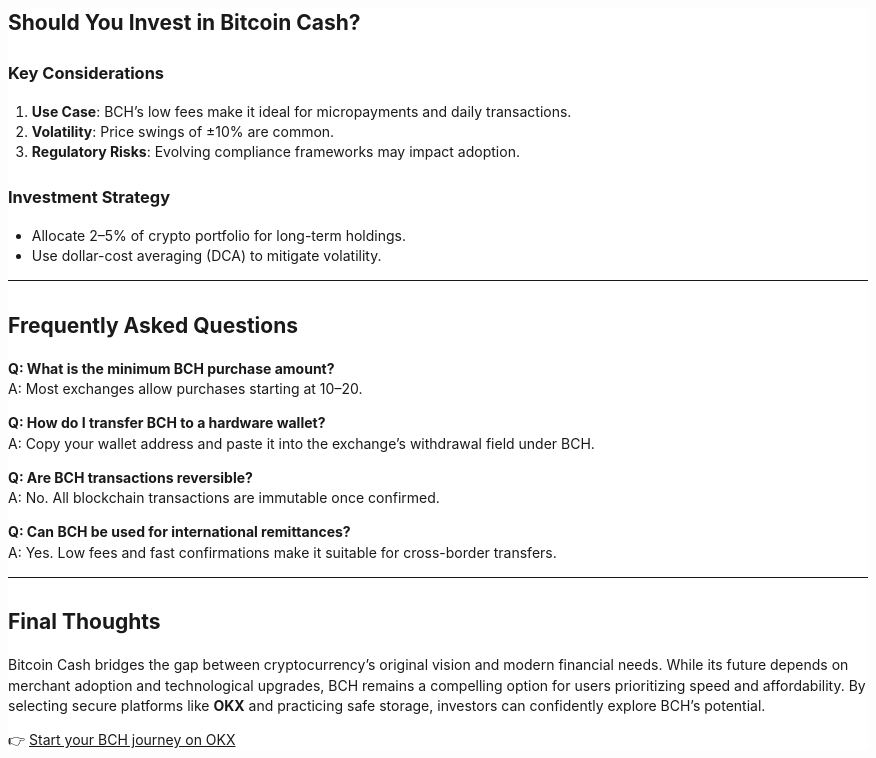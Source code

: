## Should You Invest in Bitcoin Cash?

### Key Considerations  
1. **Use Case**: BCH’s low fees make it ideal for micropayments and daily transactions.  
2. **Volatility**: Price swings of ±10% are common.  
3. **Regulatory Risks**: Evolving compliance frameworks may impact adoption.  

### Investment Strategy  
- Allocate 2–5% of crypto portfolio for long-term holdings.  
- Use dollar-cost averaging (DCA) to mitigate volatility.  

---

## Frequently Asked Questions  

**Q: What is the minimum BCH purchase amount?**  
A: Most exchanges allow purchases starting at $10–$20.  

**Q: How do I transfer BCH to a hardware wallet?**  
A: Copy your wallet address and paste it into the exchange’s withdrawal field under BCH.  

**Q: Are BCH transactions reversible?**  
A: No. All blockchain transactions are immutable once confirmed.  

**Q: Can BCH be used for international remittances?**  
A: Yes. Low fees and fast confirmations make it suitable for cross-border transfers.  

---

## Final Thoughts

Bitcoin Cash bridges the gap between cryptocurrency’s original vision and modern financial needs. While its future depends on merchant adoption and technological upgrades, BCH remains a compelling option for users prioritizing speed and affordability. By selecting secure platforms like **OKX** and practicing safe storage, investors can confidently explore BCH’s potential.  

👉 [Start your BCH journey on OKX](https://bit.ly/okx-bonus)  
